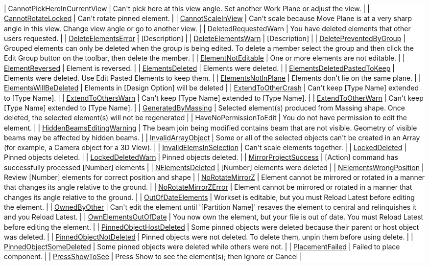 | [CannotPickHereInCurrentView](441ff7ff-4b12-3460-3e1c-f0c5f6be0a26.md "CannotPickHereInCurrentView Property") | Can't pick here at this view angle. Set another Work Plane or adjust the view. |
| [CannotRotateLocked](2ce53d2f-d4b3-f7cf-914d-9a6ecfd612c3.md "CannotRotateLocked Property") | Can't rotate pinned element. |
| [CannotScaleInView](d02f6725-02fe-3e94-4d41-c1b675afb793.md "CannotScaleInView Property") | Can't scale because Move Plane is at a very sharp angle in this view. Change view angle or go to another view. |
| [DeletedRequestedWarn](9ccb41fa-edc5-e05a-b441-183f774167b2.md "DeletedRequestedWarn Property") | You have deleted elements that other users requested. |
| [DeleteElementsError](7dc117c6-e54d-daad-5032-63e23a15c005.md "DeleteElementsError Property") | [Description] |
| [DeleteElementsWarn](973e87d4-ee4e-c023-9a58-d2d95eb0070a.md "DeleteElementsWarn Property") | [Description] |
| [DeletePreventedByGroup](48d3b14d-6827-cb68-797f-2ebf8aaa11e1.md "DeletePreventedByGroup Property") | Grouped elements can only be deleted when the group is being edited. To delete a member select the group and then click the Edit Group button on the toolbar, then delete the member. |
| [ElementNotEditable](1c9505e2-32af-0790-bf10-133d3b16cc74.md "ElementNotEditable Property") | One or more elements are not editable. |
| [ElementReversed](eaf6a7a1-2a2d-1649-699d-77f7945d1bce.md "ElementReversed Property") | Element is reversed. |
| [ElementsDeleted](6f857b96-844d-2f93-1fb9-ae650f372de2.md "ElementsDeleted Property") | Elements were deleted. |
| [ElementsDeletedPastedToKeep](1cc32ddf-82d8-5b8b-1eed-2abda86d7d4b.md "ElementsDeletedPastedToKeep Property") | Elements were deleted. Use Edit Pasted Elements to keep them. |
| [ElementsNotInPlane](b96611df-72b6-4e6b-ebb4-74f205da7d9b.md "ElementsNotInPlane Property") | Elements don't lie on the same plane. |
| [ElementsWillBeDeleted](57bc3017-33a9-9fda-bcea-b578d617c735.md "ElementsWillBeDeleted Property") | Elements in [Design Option] will be deleted |
| [ExtendToOtherCrash](10cd645b-f225-80ad-46af-51e95e17d42f.md "ExtendToOtherCrash Property") | Can't keep [Type Name] extended to [Type Name]. |
| [ExtendToOthersWarn](46c70139-26a9-139a-b6ba-f6d985275856.md "ExtendToOthersWarn Property") | Can't keep [Type Name] extended to [Type Name]. |
| [ExtendToOtherWarn](d5253a85-4cfa-a7b5-8870-73e7e6d5e91f.md "ExtendToOtherWarn Property") | Can't keep [Type Name] extended to [Type Name]. |
| [GeneratedByMassing](ad1f6f2c-174e-a8b4-d031-1fff9b9d5f75.md "GeneratedByMassing Property") | Selected element(s) produced from Massing shape. Once deleted, the selected element(s) will not be regenerated |
| [HaveNoPermissionToEdit](559c44f3-e0b6-cf3e-3984-b9a134de3c61.md "HaveNoPermissionToEdit Property") | You do not have permission to edit the element. |
| [HiddenBeamsEditingWarning](35fde391-8fda-73c7-b100-75ad876595d5.md "HiddenBeamsEditingWarning Property") | The beam join being modified contains beam that are not visible. Geometry of visible beams may be affected by hidden beams. |
| [InvalidArrayObject](964846c9-927f-74dd-0fe4-ca83da8c01ed.md "InvalidArrayObject Property") | Some or all of the selected objects can't be created in an Array (for example, a Camera object for a 3D View). |
| [InvalidElemsInSelection](f1d7d136-364e-4b5f-0eed-890e55b8d423.md "InvalidElemsInSelection Property") | Can't scale elements together. |
| [LockedDeleted](1bc5cf0f-a4c5-eda3-6ed9-8fdd2fe6b107.md "LockedDeleted Property") | Pinned objects deleted. |
| [LockedDeletedWarn](a6ff72a4-6812-4a93-4564-3cef069d0a9a.md "LockedDeletedWarn Property") | Pinned objects deleted. |
| [MirrorProjectSuccess](96da4d9b-c47d-4075-b3cd-46cdc6bd1a72.md "MirrorProjectSuccess Property") | [Action] command has successfully processed [Number] elements |
| [NElementsDeleted](60571d30-6634-1fb9-0c36-8bf20aad55c4.md "NElementsDeleted Property") | [Number] elements were deleted |
| [NElementsWrongPosition](f7f24d9b-d1c1-2bb0-487a-a79dc79c0671.md "NElementsWrongPosition Property") | Review [Number] elements for correct position and shape |
| [NoRotateMirrorZ](42d1bf27-f6a7-7a26-e537-dbf4e0bc2570.md "NoRotateMirrorZ Property") | Element cannot be mirrored or rotated in a manner that changes its angle relative to the ground. |
| [NoRotateMirrorZError](6e3e88fe-a874-9449-6b5b-7f9cc6380d41.md "NoRotateMirrorZError Property") | Element cannot be mirrored or rotated in a manner that changes its angle relative to the ground. |
| [OutOfDateElements](ac3717f4-6340-aa87-03c1-db70db706ce9.md "OutOfDateElements Property") | Workset is editable, but you must Reload Latest before editing the element. |
| [OwnedByOther](deeb7398-a055-53b7-d797-a643d9780a31.md "OwnedByOther Property") | Can't edit the element until '[Partition Name]' resaves the element to central and relinquishes it and you Reload Latest. |
| [OwnElementsOutOfDate](dffec138-edf3-2903-ca7c-cb6d9a875d0d.md "OwnElementsOutOfDate Property") | You now own the element, but your file is out of date. You must Reload Latest before editing the element. |
| [PinnedObjectHostDeleted](33dfa251-7e48-e835-ec71-5be4bfdf1860.md "PinnedObjectHostDeleted Property") | Some pinned objects were deleted because their parent or host object was deleted. |
| [PinnedObjectNotDeleted](7deaea02-3adf-bdda-6e10-9adf350240e1.md "PinnedObjectNotDeleted Property") | Pinned objects were not deleted. To delete them, unpin them before using delete. |
| [PinnedObjectSomeDeleted](31c683ab-110b-9ead-ddb5-2e322e4becb1.md "PinnedObjectSomeDeleted Property") | Some pinned objects were deleted while others were not. |
| [PlacementFailed](fd733756-fd68-4b47-0198-84ebdfe09c99.md "PlacementFailed Property") | Failed to place component. |
| [PressShowToSee](1f0d17e5-c9b1-b6f1-d10d-859366676eed.md "PressShowToSee Property") | Press Show to see the element(s); then Ignore or Cancel |